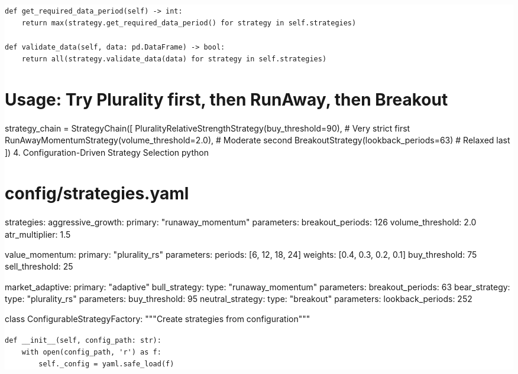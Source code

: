     def get_required_data_period(self) -> int:
        return max(strategy.get_required_data_period() for strategy in self.strategies)
    
    def validate_data(self, data: pd.DataFrame) -> bool:
        return all(strategy.validate_data(data) for strategy in self.strategies)

# Usage: Try Plurality first, then RunAway, then Breakout
strategy_chain = StrategyChain([
    PluralityRelativeStrengthStrategy(buy_threshold=90),  # Very strict first
    RunAwayMomentumStrategy(volume_threshold=2.0),       # Moderate second
    BreakoutStrategy(lookback_periods=63)                # Relaxed last
])
4. Configuration-Driven Strategy Selection
python
# config/strategies.yaml
strategies:
  aggressive_growth:
    primary: "runaway_momentum"
    parameters:
      breakout_periods: 126
      volume_threshold: 2.0
      atr_multiplier: 1.5
    
  value_momentum:
    primary: "plurality_rs"
    parameters:
      periods: [6, 12, 18, 24]
      weights: [0.4, 0.3, 0.2, 0.1]
      buy_threshold: 75
      sell_threshold: 25
  
  market_adaptive:
    primary: "adaptive"
    bull_strategy:
      type: "runaway_momentum"
      parameters:
        breakout_periods: 63
    bear_strategy:
      type: "plurality_rs"
      parameters:
        buy_threshold: 95
    neutral_strategy:
      type: "breakout"
      parameters:
        lookback_periods: 252

class ConfigurableStrategyFactory:
    """Create strategies from configuration"""
    
    def __init__(self, config_path: str):
        with open(config_path, 'r') as f:
            self._config = yaml.safe_load(f)
    